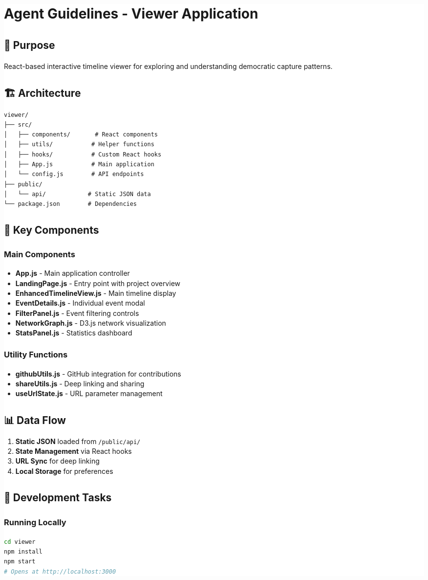 # Agent Guidelines - Viewer Application

## 🎯 Purpose
React-based interactive timeline viewer for exploring and understanding democratic capture patterns.

## 🏗️ Architecture

```
viewer/
├── src/
│   ├── components/       # React components
│   ├── utils/           # Helper functions
│   ├── hooks/           # Custom React hooks
│   ├── App.js           # Main application
│   └── config.js        # API endpoints
├── public/
│   └── api/            # Static JSON data
└── package.json        # Dependencies
```

## 🔧 Key Components

### Main Components
- **App.js** - Main application controller
- **LandingPage.js** - Entry point with project overview
- **EnhancedTimelineView.js** - Main timeline display
- **EventDetails.js** - Individual event modal
- **FilterPanel.js** - Event filtering controls
- **NetworkGraph.js** - D3.js network visualization
- **StatsPanel.js** - Statistics dashboard

### Utility Functions
- **githubUtils.js** - GitHub integration for contributions
- **shareUtils.js** - Deep linking and sharing
- **useUrlState.js** - URL parameter management

## 📊 Data Flow

1. **Static JSON** loaded from `/public/api/`
2. **State Management** via React hooks
3. **URL Sync** for deep linking
4. **Local Storage** for preferences

## 🚀 Development Tasks

### Running Locally
```bash
cd viewer
npm install
npm start
# Opens at http://localhost:3000
```
